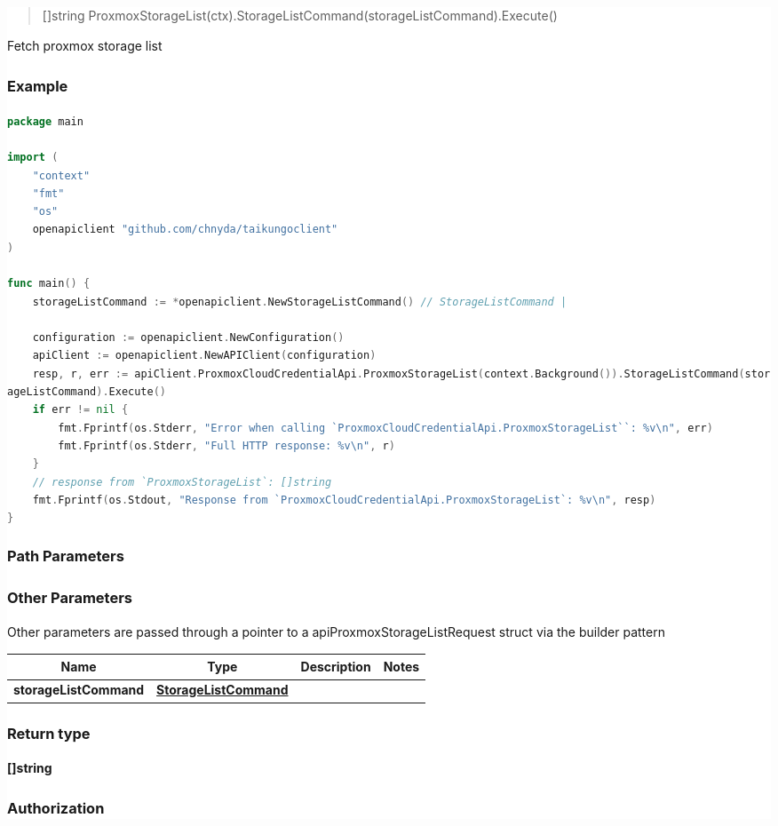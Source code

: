 > []string ProxmoxStorageList(ctx).StorageListCommand(storageListCommand).Execute()

Fetch proxmox storage list

### Example

```go
package main

import (
    "context"
    "fmt"
    "os"
    openapiclient "github.com/chnyda/taikungoclient"
)

func main() {
    storageListCommand := *openapiclient.NewStorageListCommand() // StorageListCommand | 

    configuration := openapiclient.NewConfiguration()
    apiClient := openapiclient.NewAPIClient(configuration)
    resp, r, err := apiClient.ProxmoxCloudCredentialApi.ProxmoxStorageList(context.Background()).StorageListCommand(storageListCommand).Execute()
    if err != nil {
        fmt.Fprintf(os.Stderr, "Error when calling `ProxmoxCloudCredentialApi.ProxmoxStorageList``: %v\n", err)
        fmt.Fprintf(os.Stderr, "Full HTTP response: %v\n", r)
    }
    // response from `ProxmoxStorageList`: []string
    fmt.Fprintf(os.Stdout, "Response from `ProxmoxCloudCredentialApi.ProxmoxStorageList`: %v\n", resp)
}
```

### Path Parameters



### Other Parameters

Other parameters are passed through a pointer to a apiProxmoxStorageListRequest struct via the builder pattern


Name | Type | Description  | Notes
------------- | ------------- | ------------- | -------------
 **storageListCommand** | [**StorageListCommand**](StorageListCommand.md) |  | 

### Return type

**[]string**

### Authorization

